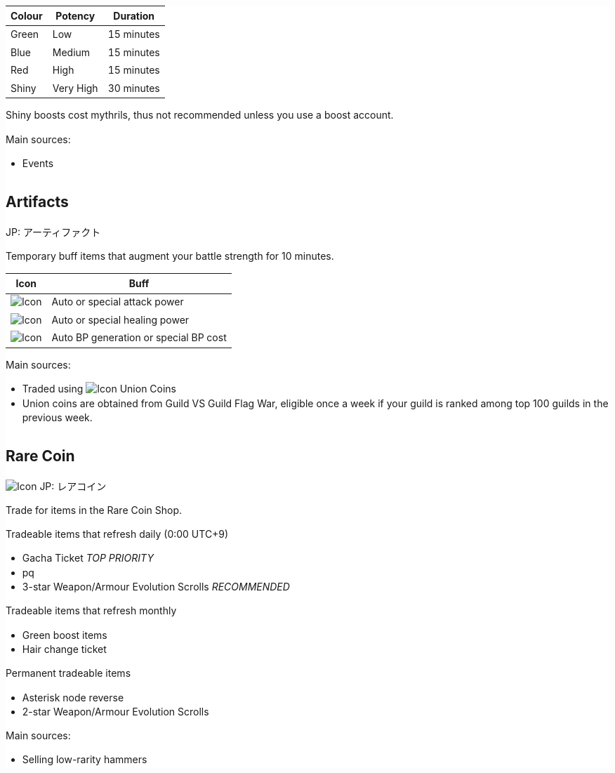 Colour | Potency | Duration
---|---|---
Green | Low | 15 minutes
Blue | Medium | 15 minutes
Red | High | 15 minutes
Shiny | Very High | 30 minutes

Shiny boosts cost mythrils, thus not recommended unless you use a boost account.

Main sources:

* Events

## Artifacts
JP: アーティファクト

Temporary buff items that augment your battle strength for 10 minutes.

Icon | Buff
---|---
![Icon](https://caelum.s-ul.eu/SXjWrZoV.JPG) | Auto or special attack power
![Icon](https://caelum.s-ul.eu/6VTRmocE.JPG) | Auto or special healing power
![Icon](https://caelum.s-ul.eu/5UG6AikQ.JPG) | Auto BP generation or special BP cost

Main sources:

* Traded using ![Icon](https://caelum.s-ul.eu/QB56e2ur.JPG) Union Coins
* Union coins are obtained from Guild VS Guild Flag War, eligible once a week if your guild is ranked among top 100 guilds in the previous week.

## Rare Coin
![Icon](https://caelum.s-ul.eu/4iEkaLHz.JPG) JP: レアコイン

Trade for items in the Rare Coin Shop.

Tradeable items that refresh daily (0:00 UTC+9)

* Gacha Ticket *TOP PRIORITY*
* pq
* 3-star Weapon/Armour Evolution Scrolls *RECOMMENDED*

Tradeable items that refresh monthly

* Green boost items
* Hair change ticket

Permanent tradeable items

* Asterisk node reverse
* 2-star Weapon/Armour Evolution Scrolls

Main sources:

* Selling low-rarity hammers
